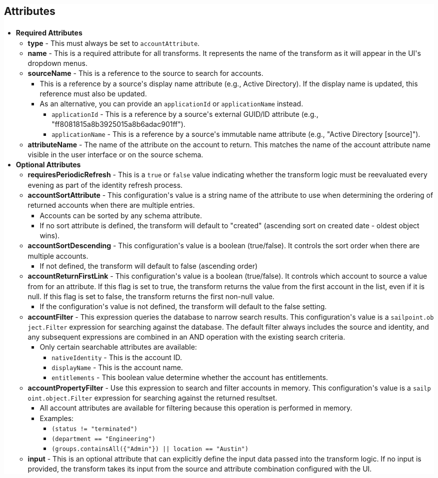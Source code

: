 ## Attributes

- **Required Attributes**
  - **type** - This must always be set to `accountAttribute`.
  - **name** - This is a required attribute for all transforms. It represents the name of the transform as it will appear in the UI's dropdown menus.
  - **sourceName** - This is a reference to the source to search for accounts.
    - This is a reference by a source's display name attribute (e.g., Active Directory). If the display name is updated, this reference must also be updated.
    - As an alternative, you can provide an `applicationId` or `applicationName` instead.
      - `applicationId` - This is a reference by a source's external GUID/ID attribute (e.g., "ff8081815a8b3925015a8b6adac901ff").
      - `applicationName` - This is a reference by a source's immutable name attribute (e.g., "Active Directory \[source\]").
  - **attributeName** - The name of the attribute on the account to return. This matches the name of the account attribute name visible in the user interface or on the source schema.
- **Optional Attributes**
  - **requiresPeriodicRefresh** - This is a `true` or `false` value indicating whether the transform logic must be reevaluated every evening as part of the identity refresh process.
  - **accountSortAttribute** - This configuration's value is a string name of the attribute to use when determining the ordering of returned accounts when there are multiple entries.
    - Accounts can be sorted by any schema attribute.
    - If no sort attribute is defined, the transform will default to "created" (ascending sort on created date - oldest object wins).
  - **accountSortDescending** - This configuration's value is a boolean (true/false). It controls the sort order when there are multiple accounts.
    - If not defined, the transform will default to false (ascending order)
  - **accountReturnFirstLink** - This configuration's value is a boolean (true/false). It controls which account to source a value from for an attribute. If this flag is set to true, the transform returns the value from the first account in the list, even if it is null. If this flag is set to false, the transform returns the first non-null value.
    - If the configuration's value is not defined, the transform will default to the false setting.
  - **accountFilter** - This expression queries the database to narrow search results. This configuration's value is a `sailpoint.object.Filter` expression for searching against the database. The default filter always includes the source and identity, and any subsequent expressions are combined in an AND operation with the existing search criteria.
    - Only certain searchable attributes are available:
      - `nativeIdentity` - This is the account ID.
      - `displayName` - This is the account name.
      - `entitlements` - This boolean value determine whether the account has entitlements.
  - **accountPropertyFilter** - Use this expression to search and filter accounts in memory. This configuration's value is a `sailpoint.object.Filter` expression for searching against the returned resultset.
    - All account attributes are available for filtering because this operation is performed in memory.
    - Examples:
      - `(status != "terminated")`
      - `(department == "Engineering")`
      - `(groups.containsAll({"Admin"}) || location == "Austin")`
  - **input** - This is an optional attribute that can explicitly define the input data passed into the transform logic. If no input is provided, the transform takes its input from the source and attribute combination configured with the UI.
